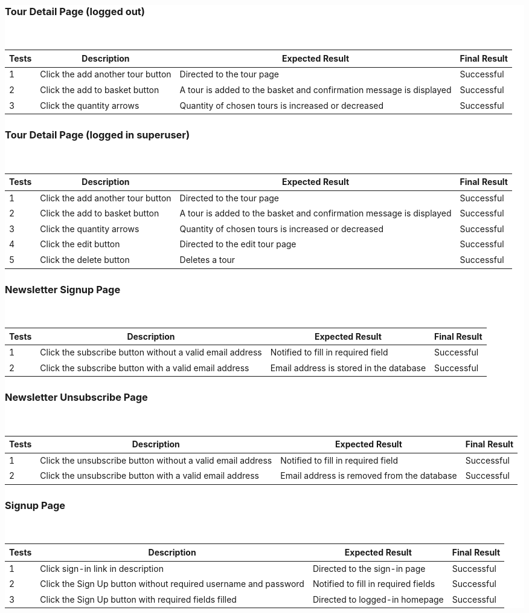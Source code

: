 
### Tour Detail Page (logged out)
<br>

| Tests | Description                       | Expected Result                                                     | Final Result |
|-------|-----------------------------------|---------------------------------------------------------------------|--------------|
| 1     | Click the add another tour button | Directed to the tour page                                           | Successful   |
| 2     | Click the add to basket button    | A tour is added to the basket and confirmation message is displayed | Successful   |
| 3     | Click the quantity arrows         | Quantity of chosen tours is increased or decreased                  | Successful   |


### Tour Detail Page (logged in superuser)
<br>

| Tests | Description                       | Expected Result                                                     | Final Result |
|-------|-----------------------------------|---------------------------------------------------------------------|--------------|
| 1     | Click the add another tour button | Directed to the tour page                                           | Successful   |
| 2     | Click the add to basket button    | A tour is added to the basket and confirmation message is displayed | Successful   |
| 3     | Click the quantity arrows         | Quantity of chosen tours is increased or decreased                  | Successful   |
| 4     | Click the edit button             | Directed to the edit tour page                                      | Successful   |
| 5     | Click the delete button           | Deletes a tour                                                      | Successful   |


### Newsletter Signup Page
<br>

| Tests | Description                                              | Expected Result                         | Final Result |
|-------|----------------------------------------------------------|-----------------------------------------|--------------|
| 1     | Click the subscribe button without a valid email address | Notified to fill in required field      | Successful   |
| 2     | Click the subscribe button with a valid email address    | Email address is stored in the database | Successful   |


### Newsletter Unsubscribe Page
<br>

| Tests | Description                                                | Expected Result                            | Final Result |
|-------|------------------------------------------------------------|--------------------------------------------|--------------|
| 1     | Click the unsubscribe button without a valid email address | Notified to fill in required field         | Successful   |
| 2     | Click the unsubscribe button with a valid email address    | Email address is removed from the database | Successful   |


### Signup Page
<br>

| Tests | Description                                                     | Expected Result                     | Final Result |
|-------|-----------------------------------------------------------------|-------------------------------------|--------------|
| 1     | Click sign\-in link in description                              | Directed to the sign\-in page       | Successful   |
| 2     | Click the Sign Up button without required username and password | Notified to fill in required fields | Successful   |
| 3     | Click the Sign Up button with required fields filled            | Directed to logged\-in homepage     | Successful   |
